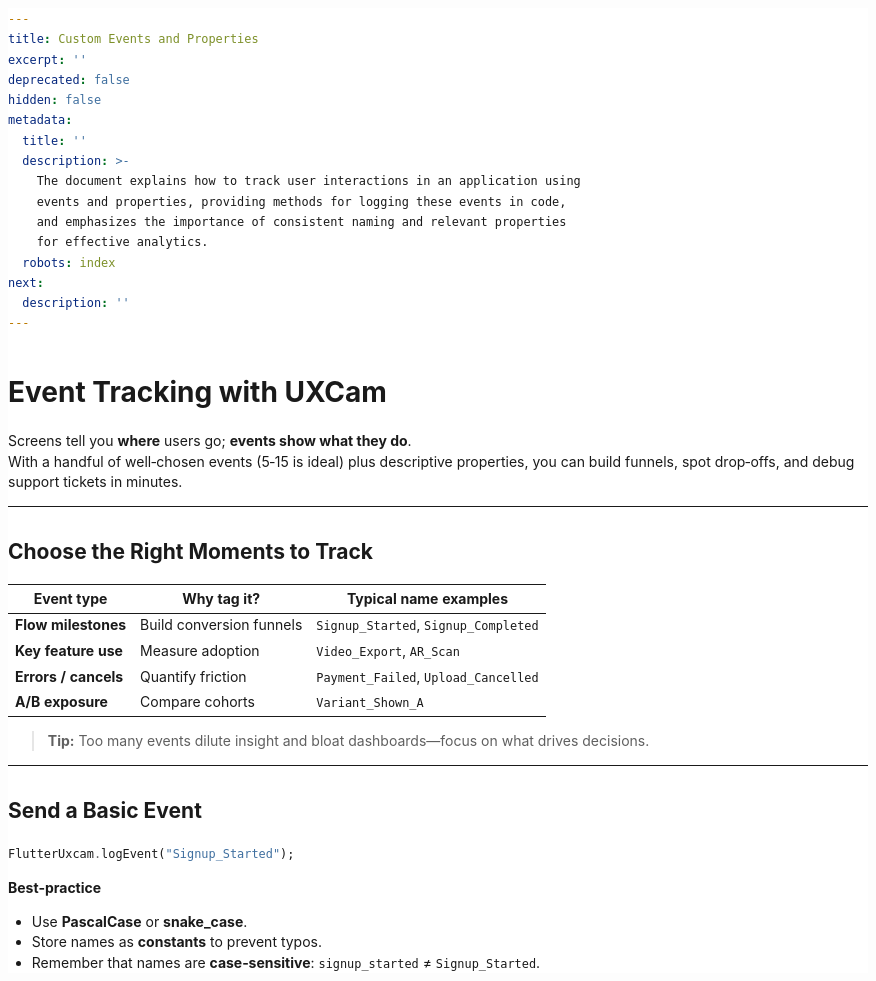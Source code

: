 ```yaml
---
title: Custom Events and Properties
excerpt: ''
deprecated: false
hidden: false
metadata:
  title: ''
  description: >-
    The document explains how to track user interactions in an application using
    events and properties, providing methods for logging these events in code,
    and emphasizes the importance of consistent naming and relevant properties
    for effective analytics.
  robots: index
next:
  description: ''
---
```


# Event Tracking with UXCam

Screens tell you **where** users go; **events show what they do**.\
With a handful of well‑chosen events (5‑15 is ideal) plus descriptive properties, you can build funnels, spot drop‑offs, and debug support tickets in minutes.

---

## Choose the Right Moments to Track

| Event type           | Why tag it?              | Typical name examples                |
| -------------------- | ------------------------ | ------------------------------------ |
| **Flow milestones**  | Build conversion funnels | `Signup_Started`, `Signup_Completed` |
| **Key feature use**  | Measure adoption         | `Video_Export`, `AR_Scan`            |
| **Errors / cancels** | Quantify friction        | `Payment_Failed`, `Upload_Cancelled` |
| **A/B exposure**     | Compare cohorts          | `Variant_Shown_A`                    |

> **Tip:** Too many events dilute insight and bloat dashboards—focus on what drives decisions.

---

## Send a Basic Event

```dart
FlutterUxcam.logEvent("Signup_Started");
```

**Best‑practice**

- Use **PascalCase** or **snake_case**.
- Store names as **constants** to prevent typos.
- Remember that names are **case‑sensitive**: `signup_started` ≠ `Signup_Started`.
